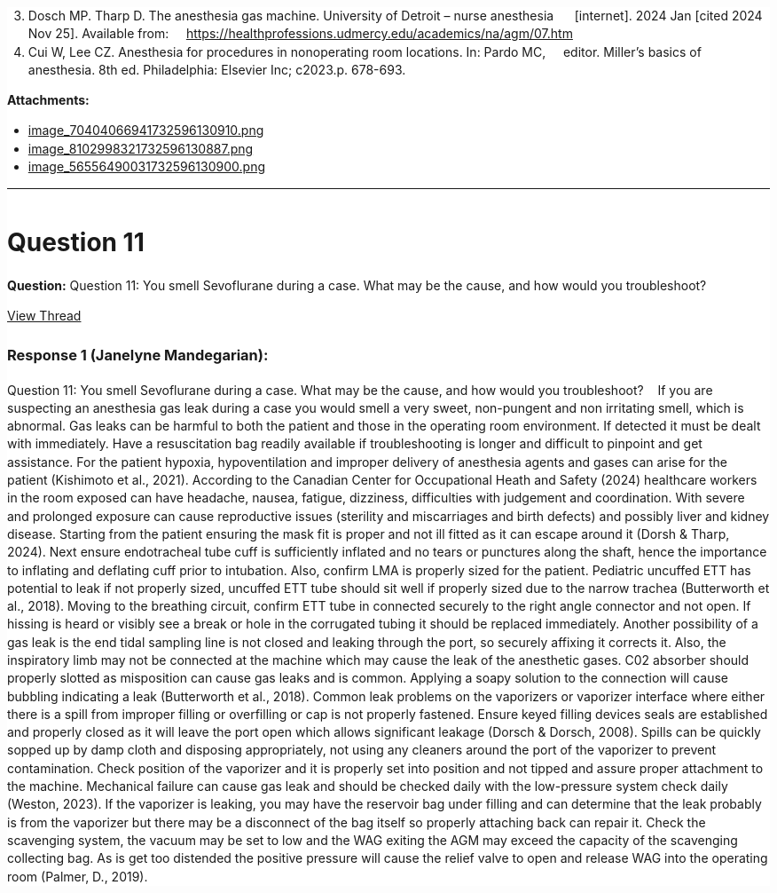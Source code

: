 3. Dosch MP. Tharp D. The anesthesia gas machine. University of Detroit – nurse anesthesia  
    [internet]. 2024 Jan [cited 2024 Nov 25]. Available from:
    https://healthprofessions.udmercy.edu/academics/na/agm/07.htm
 
4. Cui W, Lee CZ. Anesthesia for procedures in nonoperating room locations. In: Pardo MC, 
    editor. Miller’s basics of anesthesia. 8th ed. Philadelphia: Elsevier Inc; c2023.p. 678-693.

**Attachments:**
- [image_70404066941732596130910.png](https://michbrite.michener.ca/d2l/le/7298/discussions/posts/11541/ViewAttachment?fileId=590398)
- [image_8102998321732596130887.png](https://michbrite.michener.ca/d2l/le/7298/discussions/posts/11541/ViewAttachment?fileId=590399)
- [image_56556490031732596130900.png](https://michbrite.michener.ca/d2l/le/7298/discussions/posts/11541/ViewAttachment?fileId=590400)

---

# Question 11

**Question:** Question 11: You smell Sevoflurane during a case. What may be the cause, and how would you troubleshoot?

[View Thread](https://michbrite.michener.ca/d2l/le/7298/discussions/threads/3868/View)

### Response 1 (Janelyne Mandegarian):
Question 11: You smell Sevoflurane during a case. What may be the cause, and how would you troubleshoot? 
 
If you are suspecting an anesthesia gas leak during a case you would smell a very sweet, non-pungent and non irritating smell, which is abnormal. Gas leaks can be harmful to both the patient and those in the operating room environment. If detected it must be dealt with immediately. Have a resuscitation bag readily available if troubleshooting is longer and difficult to pinpoint and get assistance.
For the patient hypoxia, hypoventilation and improper delivery of anesthesia agents and gases can arise for the patient (Kishimoto et al., 2021). According to the Canadian Center for Occupational Heath and Safety (2024) healthcare workers in the room exposed can have headache, nausea, fatigue, dizziness, difficulties with judgement and coordination. With severe and prolonged exposure can cause reproductive issues (sterility and miscarriages and birth defects) and possibly liver and kidney disease.
Starting from the patient ensuring the mask fit is proper and not ill fitted as it can escape around it (Dorsh & Tharp, 2024). Next ensure endotracheal tube cuff is sufficiently inflated and no tears or punctures along the shaft, hence the importance to inflating and deflating cuff prior to intubation. Also, confirm LMA is properly sized for the patient. Pediatric uncuffed ETT has potential to leak if not properly sized, uncuffed ETT tube should sit well if properly sized due to the narrow trachea (Butterworth et al., 2018).
Moving to the breathing circuit, confirm ETT tube in connected securely to the right angle connector and not open. If hissing is heard or visibly see a break or hole in the corrugated tubing it should be replaced immediately. Another possibility of a gas leak is the end tidal sampling line is not closed and leaking through the port, so securely affixing it corrects it. Also, the inspiratory limb may not be connected at the machine which may cause the leak of the anesthetic gases. C02 absorber should properly slotted as misposition can cause gas leaks and is common. Applying a soapy solution to the connection will cause bubbling indicating a leak (Butterworth et al., 2018).
Common leak problems on the vaporizers or vaporizer interface where either there is a spill from improper filling or overfilling or cap is not properly fastened. Ensure keyed filling devices seals are established and properly closed as it will leave the port open which allows significant leakage (Dorsch & Dorsch, 2008). Spills can be quickly sopped up by damp cloth and disposing appropriately, not using any cleaners around the port of the vaporizer to prevent contamination. Check position of the vaporizer and it is properly set into position and not tipped and assure proper attachment to the machine. Mechanical failure can cause gas leak and should be checked daily with the low-pressure system check daily (Weston, 2023). If the vaporizer is leaking, you may have the reservoir bag under filling and can determine that the leak probably is from the vaporizer but there may be a disconnect of the bag itself so properly attaching back can repair it.
Check the scavenging system, the vacuum may be set to low and the WAG exiting the AGM may exceed the capacity of the scavenging collecting bag. As is get too distended the positive pressure will cause the relief valve to open and release WAG into the operating room (Palmer, D., 2019).